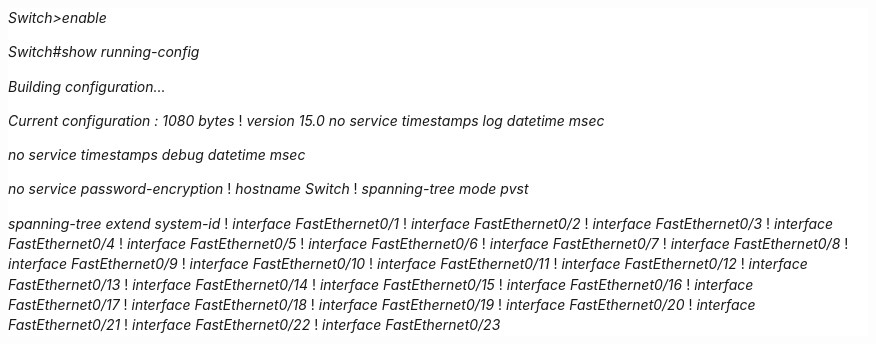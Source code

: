 *Switch>enable*

*Switch#show running-config*

*Building configuration...*

*Current configuration : 1080 bytes*
!
*version 15.0*
*no service timestamps log datetime msec*

*no service timestamps debug datetime msec*

*no service password-encryption*
!
*hostname Switch*
!
*spanning-tree mode pvst*

*spanning-tree extend system-id*
!
*interface FastEthernet0/1*
!
*interface FastEthernet0/2*
!
*interface FastEthernet0/3*
!
*interface FastEthernet0/4*
!
*interface FastEthernet0/5*
!
*interface FastEthernet0/6*
!
*interface FastEthernet0/7*
!
*interface FastEthernet0/8*
!
*interface FastEthernet0/9*
!
*interface FastEthernet0/10*
!
*interface FastEthernet0/11*
!
*interface FastEthernet0/12*
!
*interface FastEthernet0/13*
!
*interface FastEthernet0/14*
!
*interface FastEthernet0/15*
!
*interface FastEthernet0/16*
!
*interface FastEthernet0/17*
!
*interface FastEthernet0/18*
!
*interface FastEthernet0/19*
!
*interface FastEthernet0/20*
!
*interface FastEthernet0/21*
!
*interface FastEthernet0/22*
!
*interface FastEthernet0/23*